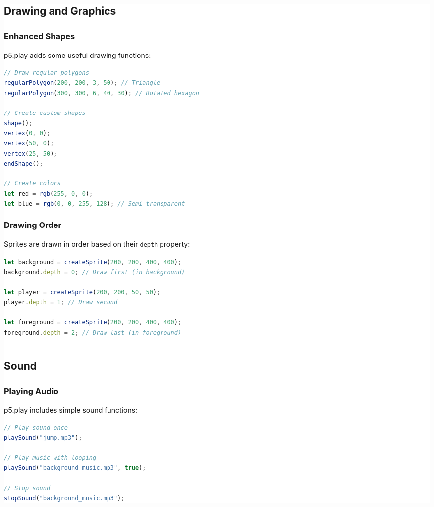 
## Drawing and Graphics

### Enhanced Shapes

p5.play adds some useful drawing functions:

```javascript
// Draw regular polygons
regularPolygon(200, 200, 3, 50); // Triangle
regularPolygon(300, 300, 6, 40, 30); // Rotated hexagon

// Create custom shapes
shape();
vertex(0, 0);
vertex(50, 0);
vertex(25, 50);
endShape();

// Create colors
let red = rgb(255, 0, 0);
let blue = rgb(0, 0, 255, 128); // Semi-transparent
```

### Drawing Order

Sprites are drawn in order based on their `depth` property:

```javascript
let background = createSprite(200, 200, 400, 400);
background.depth = 0; // Draw first (in background)

let player = createSprite(200, 200, 50, 50);
player.depth = 1; // Draw second

let foreground = createSprite(200, 200, 400, 400);
foreground.depth = 2; // Draw last (in foreground)
```

---

## Sound

### Playing Audio

p5.play includes simple sound functions:

```javascript
// Play sound once
playSound("jump.mp3");

// Play music with looping
playSound("background_music.mp3", true);

// Stop sound
stopSound("background_music.mp3");
```
